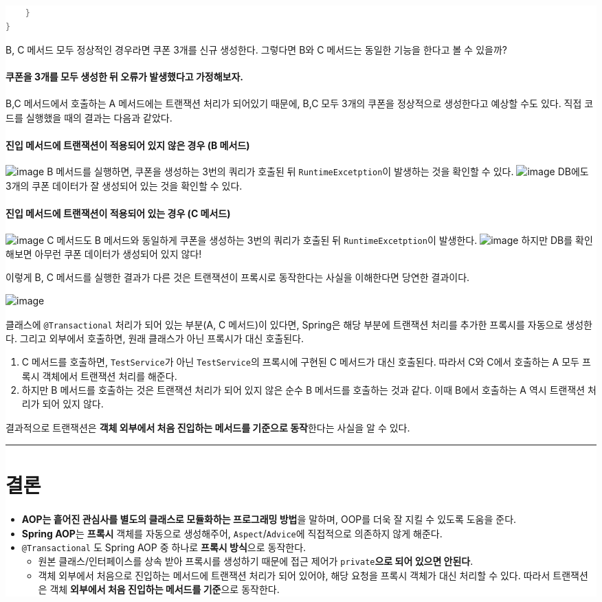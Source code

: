 ```java
    }
}
```

B, C 메서드 모두 정상적인 경우라면 쿠폰 3개를 신규 생성한다.
그렇다면 B와 C 메서드는 동일한 기능을 한다고 볼 수 있을까?

#### 쿠폰을 3개를 모두 생성한 뒤 오류가 발생했다고 가정해보자.
B,C 메서드에서 호출하는 A 메서드에는 트랜잭션 처리가 되어있기 때문에, B,C 모두 3개의 쿠폰을 정상적으로 생성한다고 예상할 수도 있다.
직접 코드를 실행했을 때의 결과는 다음과 같았다.


#### 진입 메서드에 트랜잭션이 적용되어 있지 않은 경우 (B 메서드)

![image](https://user-images.githubusercontent.com/55419159/175801356-b011c140-6d5f-4b52-ab39-78acb6660b76.png)
B 메서드를 실행하면, 쿠폰을 생성하는 3번의 쿼리가 호출된 뒤 `RuntimeExcetption`이 발생하는 것을 확인할 수 있다.
![image](https://user-images.githubusercontent.com/55419159/175801371-2db19b53-d8c9-41ff-b73a-d3aecfe6f19d.png)
DB에도 3개의 쿠폰 데이터가 잘 생성되어 있는 것을 확인할 수 있다.

#### 진입 메서드에 트랜잭션이 적용되어 있는 경우 (C 메서드)

![image](https://user-images.githubusercontent.com/55419159/175801390-e5543954-9257-4700-94ce-528984d835fe.png)
C 메서드도 B 메서드와 동일하게 쿠폰을 생성하는 3번의 쿼리가 호출된 뒤 `RuntimeExcetption`이 발생한다.
![image](https://user-images.githubusercontent.com/55419159/175801405-ed696d2f-d423-4780-9e1b-dc8f0dac0bce.png)
하지만 DB를 확인해보면 아무런 쿠폰 데이터가 생성되어 있지 않다!

이렇게 B, C 메서드를 실행한 결과가 다른 것은 트랜잭션이 프록시로 동작한다는 사실을 이해한다면 당연한 결과이다.

![image](https://user-images.githubusercontent.com/55419159/175801427-7699470e-ec80-4912-8f6c-46005211da35.png)

클래스에 `@Transactional` 처리가 되어 있는 부분(A, C 메서드)이 있다면, Spring은 해당 부분에 트랜잭션 처리를 추가한 프록시를 자동으로 생성한다.
그리고 외부에서 호출하면, 원래 클래스가 아닌 프록시가 대신 호출된다.

1. C 메서드를 호출하면, `TestService`가 아닌 `TestService`의 프록시에 구현된 C 메서드가 대신 호출된다. 따라서 C와 C에서 호출하는 A 모두 프록시 객체에서 트랜잭션 처리를 해준다. 
2. 하지만 B 메서드를 호출하는 것은 트랜잭션 처리가 되어 있지 않은 순수 B 메서드를 호출하는 것과 같다. 이때 B에서 호출하는 A 역시 트랜잭션 처리가 되어 있지 않다.

결과적으로 트랜잭션은 **객체 외부에서 처음 진입하는 메서드를 기준으로 동작**한다는 사실을 알 수 있다.

---

# 결론
- **AOP는 흩어진 관심사를 별도의 클래스로 모듈화하는 프로그래밍 방법**을 말하며, OOP를 더욱 잘 지킬 수 있도록 도움을 준다.
- **Spring AOP**는 **프록시** 객체를 자동으로 생성해주어, `Aspect`/`Advice`에 직접적으로 의존하지 않게 해준다.
- `@Transactional` 도 Spring AOP 중 하나로 **프록시 방식**으로 동작한다.
  - 원본 클래스/인터페이스를 상속 받아 프록시를 생성하기 때문에 접근 제어가 `private`**으로 되어 있으면 안된다**.
  - 객체 외부에서 처음으로 진입하는 메서드에 트랜잭션 처리가 되어 있어야, 해당 요청을 프록시 객체가 대신 처리할 수 있다. 따라서 트랜잭션은 객체 **외부에서 처음 진입하는 메서드를 기준**으로 동작한다.
